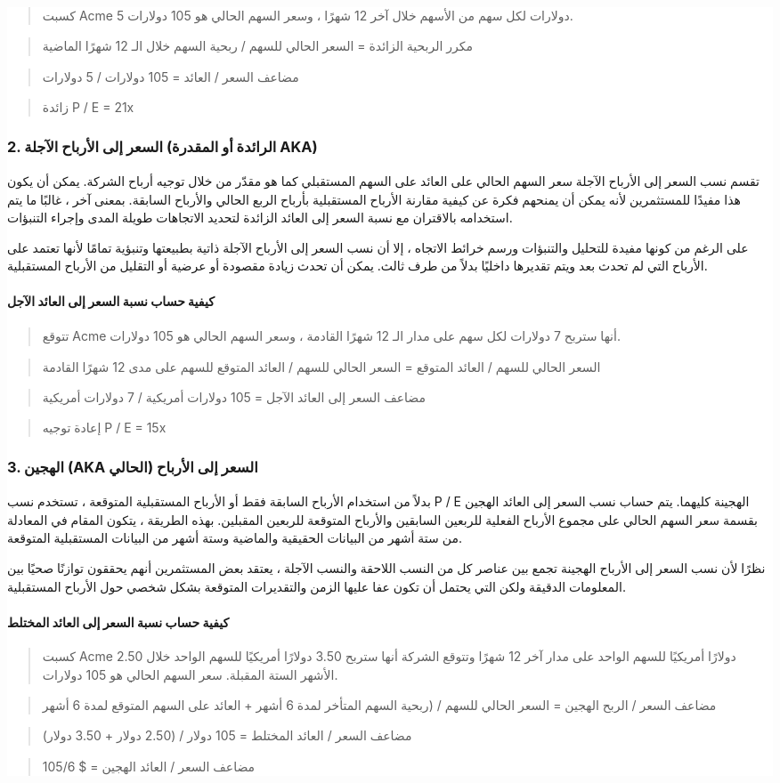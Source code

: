 > كسبت Acme 5 دولارات لكل سهم من الأسهم خلال آخر 12 شهرًا ، وسعر السهم الحالي هو 105 دولارات.

> مكرر الربحية الزائدة = السعر الحالي للسهم / ربحية السهم خلال الـ 12 شهرًا الماضية

> مضاعف السعر / العائد = 105 دولارات / 5 دولارات

>

> زائدة P / E = 21x

### 2. السعر إلى الأرباح الآجلة (الرائدة أو المقدرة AKA)

تقسم نسب السعر إلى الأرباح الآجلة سعر السهم الحالي على العائد على السهم المستقبلي كما هو مقدّر من خلال توجيه أرباح الشركة. يمكن أن يكون هذا مفيدًا للمستثمرين لأنه يمكن أن يمنحهم فكرة عن كيفية مقارنة الأرباح المستقبلية بأرباح الربع الحالي والأرباح السابقة. بمعنى آخر ، غالبًا ما يتم استخدامه بالاقتران مع نسبة السعر إلى العائد الزائدة لتحديد الاتجاهات طويلة المدى وإجراء التنبؤات.

على الرغم من كونها مفيدة للتحليل والتنبؤات ورسم خرائط الاتجاه ، إلا أن نسب السعر إلى الأرباح الآجلة ذاتية بطبيعتها وتنبؤية تمامًا لأنها تعتمد على الأرباح التي لم تحدث بعد ويتم تقديرها داخليًا بدلاً من طرف ثالث. يمكن أن تحدث زيادة مقصودة أو عرضية أو التقليل من الأرباح المستقبلية.

#### كيفية حساب نسبة السعر إلى العائد الآجل

> تتوقع Acme أنها ستربح 7 دولارات لكل سهم على مدار الـ 12 شهرًا القادمة ، وسعر السهم الحالي هو 105 دولارات.

> السعر الحالي للسهم / العائد المتوقع = السعر الحالي للسهم / العائد المتوقع للسهم على مدى 12 شهرًا القادمة

> مضاعف السعر إلى العائد الآجل = 105 دولارات أمريكية / 7 دولارات أمريكية

>

> إعادة توجيه P / E = 15x

### 3. الهجين (AKA الحالي) السعر إلى الأرباح

بدلاً من استخدام الأرباح السابقة فقط أو الأرباح المستقبلية المتوقعة ، تستخدم نسب P / E الهجينة كليهما. يتم حساب نسب السعر إلى العائد الهجين بقسمة سعر السهم الحالي على مجموع الأرباح الفعلية للربعين السابقين والأرباح المتوقعة للربعين المقبلين. بهذه الطريقة ، يتكون المقام في المعادلة من ستة أشهر من البيانات الحقيقية والماضية وستة أشهر من البيانات المستقبلية المتوقعة.

نظرًا لأن نسب السعر إلى الأرباح الهجينة تجمع بين عناصر كل من النسب اللاحقة والنسب الآجلة ، يعتقد بعض المستثمرين أنهم يحققون توازنًا صحيًا بين المعلومات الدقيقة ولكن التي يحتمل أن تكون عفا عليها الزمن والتقديرات المتوقعة بشكل شخصي حول الأرباح المستقبلية.

#### كيفية حساب نسبة السعر إلى العائد المختلط

> كسبت Acme 2.50 دولارًا أمريكيًا للسهم الواحد على مدار آخر 12 شهرًا وتتوقع الشركة أنها ستربح 3.50 دولارًا أمريكيًا للسهم الواحد خلال الأشهر الستة المقبلة. سعر السهم الحالي هو 105 دولارات.

> مضاعف السعر / الربح الهجين = السعر الحالي للسهم / (ربحية السهم المتأخر لمدة 6 أشهر + العائد على السهم المتوقع لمدة 6 أشهر

> مضاعف السعر / العائد المختلط = 105 دولار / (2.50 دولار + 3.50 دولار)

>

> مضاعف السعر / العائد الهجين = $ 105/6
